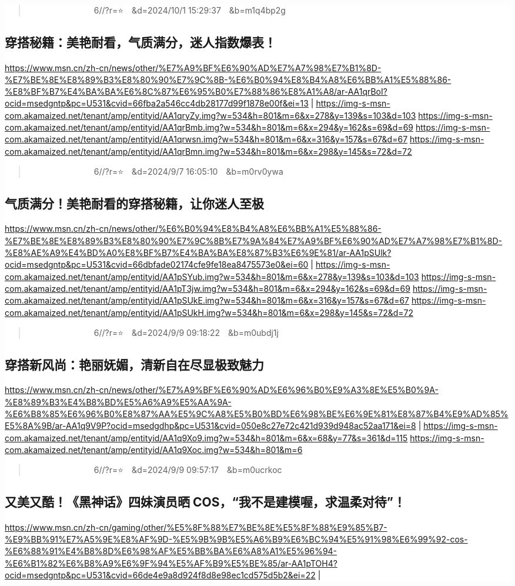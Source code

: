 >　　　　　　　　6//?r=⭐　&d=2024/10/1 15:29:37　&b=m1q4bp2g
## 穿搭秘籍：美艳耐看，气质满分，迷人指数爆表！
https://www.msn.cn/zh-cn/news/other/%E7%A9%BF%E6%90%AD%E7%A7%98%E7%B1%8D-%E7%BE%8E%E8%89%B3%E8%80%90%E7%9C%8B-%E6%B0%94%E8%B4%A8%E6%BB%A1%E5%88%86-%E8%BF%B7%E4%BA%BA%E6%8C%87%E6%95%B0%E7%88%86%E8%A1%A8/ar-AA1qrBoI?ocid=msedgntp&pc=U531&cvid=66fba2a546cc4db28177d99f1878e00f&ei=13
|
https://img-s-msn-com.akamaized.net/tenant/amp/entityid/AA1qryZy.img?w=534&h=801&m=6&x=278&y=139&s=103&d=103
https://img-s-msn-com.akamaized.net/tenant/amp/entityid/AA1qrBmb.img?w=534&h=801&m=6&x=294&y=162&s=69&d=69
https://img-s-msn-com.akamaized.net/tenant/amp/entityid/AA1qrwsn.img?w=534&h=801&m=6&x=316&y=157&s=67&d=67
https://img-s-msn-com.akamaized.net/tenant/amp/entityid/AA1qrBmn.img?w=534&h=801&m=6&x=298&y=145&s=72&d=72

>　　　　　　　　6//?r=⭐　&d=2024/9/7 16:05:10　&b=m0rv0ywa
## 气质满分！美艳耐看的穿搭秘籍，让你迷人至极
https://www.msn.cn/zh-cn/news/other/%E6%B0%94%E8%B4%A8%E6%BB%A1%E5%88%86-%E7%BE%8E%E8%89%B3%E8%80%90%E7%9C%8B%E7%9A%84%E7%A9%BF%E6%90%AD%E7%A7%98%E7%B1%8D-%E8%AE%A9%E4%BD%A0%E8%BF%B7%E4%BA%BA%E8%87%B3%E6%9E%81/ar-AA1pSUlk?ocid=msedgntp&pc=U531&cvid=66dbfade02174cfe9fe18ea8475573e0&ei=60
|
https://img-s-msn-com.akamaized.net/tenant/amp/entityid/AA1pSYub.img?w=534&h=801&m=6&x=278&y=139&s=103&d=103
https://img-s-msn-com.akamaized.net/tenant/amp/entityid/AA1pT3jw.img?w=534&h=801&m=6&x=294&y=162&s=69&d=69
https://img-s-msn-com.akamaized.net/tenant/amp/entityid/AA1pSUkE.img?w=534&h=801&m=6&x=316&y=157&s=67&d=67
https://img-s-msn-com.akamaized.net/tenant/amp/entityid/AA1pSUkH.img?w=534&h=801&m=6&x=298&y=145&s=72&d=72

>　　　　　　　　6//?r=⭐　&d=2024/9/9 09:18:22　&b=m0ubdj1j
## 穿搭新风尚：艳丽妩媚，清新自在尽显极致魅力
https://www.msn.cn/zh-cn/news/other/%E7%A9%BF%E6%90%AD%E6%96%B0%E9%A3%8E%E5%B0%9A-%E8%89%B3%E4%B8%BD%E5%A6%A9%E5%AA%9A-%E6%B8%85%E6%96%B0%E8%87%AA%E5%9C%A8%E5%B0%BD%E6%98%BE%E6%9E%81%E8%87%B4%E9%AD%85%E5%8A%9B/ar-AA1q9V9P?ocid=msedgdhp&pc=U531&cvid=050e8c27e72c421d939d948ac52aa171&ei=8
|
https://img-s-msn-com.akamaized.net/tenant/amp/entityid/AA1q9Xo9.img?w=534&h=801&m=6&x=68&y=77&s=361&d=115
https://img-s-msn-com.akamaized.net/tenant/amp/entityid/AA1q9Xoc.img?w=534&h=801&m=6

>　　　　　　　　6//?r=⭐　&d=2024/9/9 09:57:17　&b=m0ucrkoc
## 又美又酷！《黑神话》四妹演员晒 COS，“我不是建模喔，求温柔对待”！
https://www.msn.cn/zh-cn/gaming/other/%E5%8F%88%E7%BE%8E%E5%8F%88%E9%85%B7-%E9%BB%91%E7%A5%9E%E8%AF%9D-%E5%9B%9B%E5%A6%B9%E6%BC%94%E5%91%98%E6%99%92-cos-%E6%88%91%E4%B8%8D%E6%98%AF%E5%BB%BA%E6%A8%A1%E5%96%94-%E6%B1%82%E6%B8%A9%E6%9F%94%E5%AF%B9%E5%BE%85/ar-AA1pTOH4?ocid=msedgntp&pc=U531&cvid=66de4e9a8d924f8d8e98ec1cd575d5b2&ei=22
|
